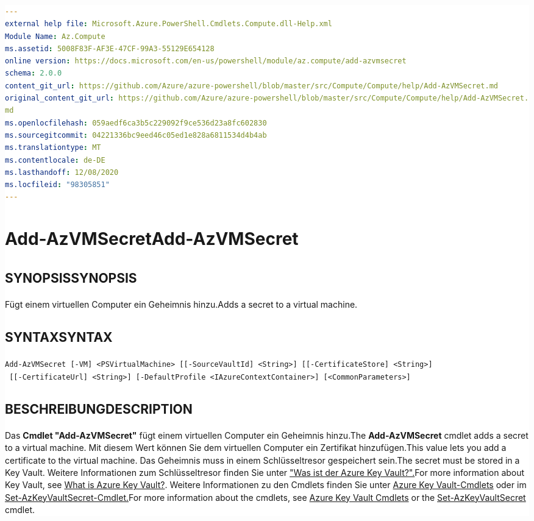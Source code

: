 ```yaml
---
external help file: Microsoft.Azure.PowerShell.Cmdlets.Compute.dll-Help.xml
Module Name: Az.Compute
ms.assetid: 5008F83F-AF3E-47CF-99A3-55129E654128
online version: https://docs.microsoft.com/en-us/powershell/module/az.compute/add-azvmsecret
schema: 2.0.0
content_git_url: https://github.com/Azure/azure-powershell/blob/master/src/Compute/Compute/help/Add-AzVMSecret.md
original_content_git_url: https://github.com/Azure/azure-powershell/blob/master/src/Compute/Compute/help/Add-AzVMSecret.md
ms.openlocfilehash: 059aedf6ca3b5c229092f9ce536d23a8fc602830
ms.sourcegitcommit: 04221336bc9eed46c05ed1e828a6811534d4b4ab
ms.translationtype: MT
ms.contentlocale: de-DE
ms.lasthandoff: 12/08/2020
ms.locfileid: "98305851"
---
```

# <span data-ttu-id="c41a2-101">Add-AzVMSecret</span><span class="sxs-lookup"><span data-stu-id="c41a2-101">Add-AzVMSecret</span></span>

## <span data-ttu-id="c41a2-102">SYNOPSIS</span><span class="sxs-lookup"><span data-stu-id="c41a2-102">SYNOPSIS</span></span>
<span data-ttu-id="c41a2-103">Fügt einem virtuellen Computer ein Geheimnis hinzu.</span><span class="sxs-lookup"><span data-stu-id="c41a2-103">Adds a secret to a virtual machine.</span></span>

## <span data-ttu-id="c41a2-104">SYNTAX</span><span class="sxs-lookup"><span data-stu-id="c41a2-104">SYNTAX</span></span>

```
Add-AzVMSecret [-VM] <PSVirtualMachine> [[-SourceVaultId] <String>] [[-CertificateStore] <String>]
 [[-CertificateUrl] <String>] [-DefaultProfile <IAzureContextContainer>] [<CommonParameters>]
```

## <span data-ttu-id="c41a2-105">BESCHREIBUNG</span><span class="sxs-lookup"><span data-stu-id="c41a2-105">DESCRIPTION</span></span>
<span data-ttu-id="c41a2-106">Das **Cmdlet "Add-AzVMSecret"** fügt einem virtuellen Computer ein Geheimnis hinzu.</span><span class="sxs-lookup"><span data-stu-id="c41a2-106">The **Add-AzVMSecret** cmdlet adds a secret to a virtual machine.</span></span>
<span data-ttu-id="c41a2-107">Mit diesem Wert können Sie dem virtuellen Computer ein Zertifikat hinzufügen.</span><span class="sxs-lookup"><span data-stu-id="c41a2-107">This value lets you add a certificate to the virtual machine.</span></span>
<span data-ttu-id="c41a2-108">Das Geheimnis muss in einem Schlüsseltresor gespeichert sein.</span><span class="sxs-lookup"><span data-stu-id="c41a2-108">The secret must be stored in a Key Vault.</span></span>
<span data-ttu-id="c41a2-109">Weitere Informationen zum Schlüsseltresor finden Sie unter ["Was ist der Azure Key Vault?".](https://azure.microsoft.com/en-us/documentation/articles/key-vault-whatis/)</span><span class="sxs-lookup"><span data-stu-id="c41a2-109">For more information about Key Vault, see [What is Azure Key Vault?](https://azure.microsoft.com/en-us/documentation/articles/key-vault-whatis/).</span></span>
<span data-ttu-id="c41a2-110">Weitere Informationen zu den Cmdlets finden Sie unter [Azure Key Vault-Cmdlets](/powershell/module/az.keyvault) oder im [Set-AzKeyVaultSecret-Cmdlet.](/powershell/module/az.keyvault/set-azkeyvaultsecret)</span><span class="sxs-lookup"><span data-stu-id="c41a2-110">For more information about the cmdlets, see [Azure Key Vault Cmdlets](/powershell/module/az.keyvault) or the [Set-AzKeyVaultSecret](/powershell/module/az.keyvault/set-azkeyvaultsecret) cmdlet.</span></span>